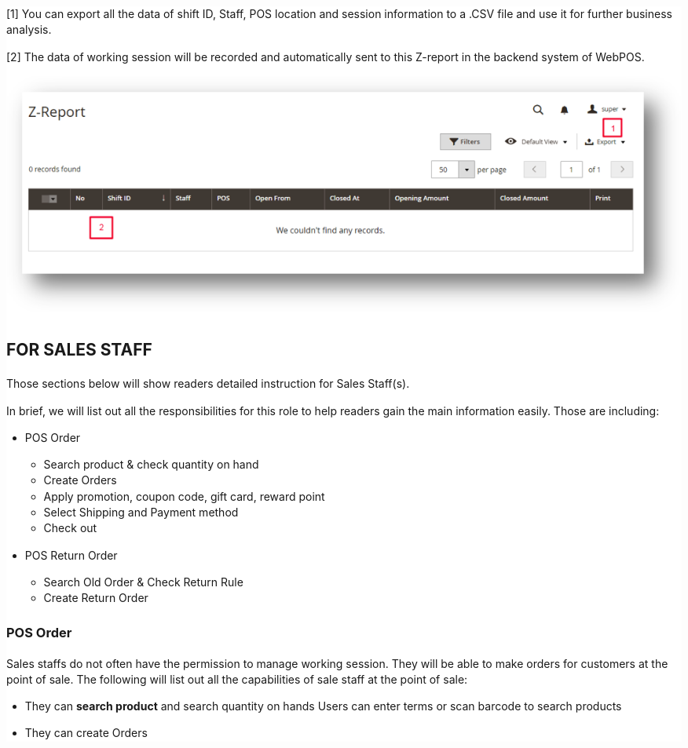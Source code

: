 [1] You can export all the data of shift ID, Staff, POS location and session information to a .CSV file and use it for further business analysis. 

[2] The data of working session will be recorded and automatically sent to this Z-report in the backend system of WebPOS. 

![Z- Report](./M1/image041.png?raw=true)  

## FOR SALES STAFF ##
Those sections below will show readers detailed instruction for Sales Staff(s). 

In brief, we will list out all the responsibilities for this role to help readers gain the main information easily. Those are including: 

 - POS Order 
	 - Search product & check quantity on hand 
	 - Create Orders 
	 - Apply promotion, coupon code,  gift card, reward point 
	 - Select Shipping and Payment method 
	 - Check out 
	 
	 
 - POS Return Order 
	 - Search Old Order & Check Return Rule 
	 - Create Return Order 
	
### POS Order ##
Sales staffs do not often have the permission to manage working session.  They will be able to make orders for customers at the point of sale. 
The following will list out all the capabilities of sale staff at the point of sale: 

 - They can **search product** and search quantity on hands  Users
   can enter terms or scan barcode to search products 

 
 - They can create Orders
 
